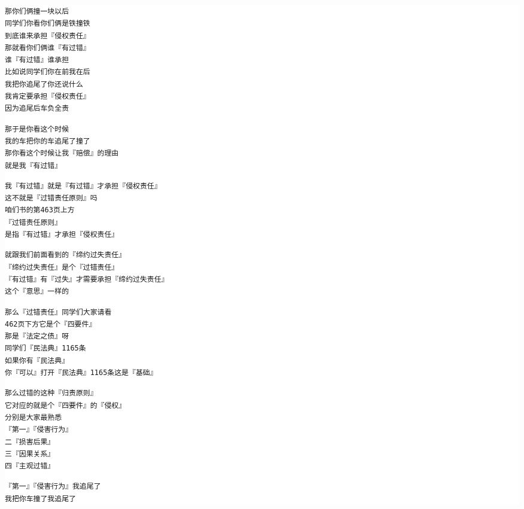 ```text
那你们俩撞一块以后
同学们你看你们俩是铁撞铁
到底谁来承担『侵权责任』
那就看你们俩谁『有过错』
谁『有过错』谁承担
比如说同学们你在前我在后
我把你追尾了你还说什么
我肯定要承担『侵权责任』
因为追尾后车负全责
```

```text
那于是你看这个时候
我的车把你的车追尾了撞了
那你看这个时候让我『赔偿』的理由
就是我『有过错』
```

```text
我『有过错』就是『有过错』才承担『侵权责任』
这不就是『过错责任原则』吗
咱们书的第463页上方
『过错责任原则』
是指『有过错』才承担『侵权责任』
```

```text
就跟我们前面看到的『缔约过失责任』
『缔约过失责任』是个『过错责任』
『有过错』有『过失』才需要承担『缔约过失责任』
这个『意思』一样的
```

```text
那么『过错责任』同学们大家请看
462页下方它是个『四要件』
那是『法定之债』呀
同学们『民法典』1165条
如果你有『民法典』
你『可以』打开『民法典』1165条这是『基础』
```

```text
那么过错的这种『归责原则』
它对应的就是个『四要件』的『侵权』
分别是大家最熟悉
『第一』『侵害行为』
二『损害后果』
三『因果关系』
四『主观过错』
```

```text
『第一』『侵害行为』我追尾了
我把你车撞了我追尾了
```
